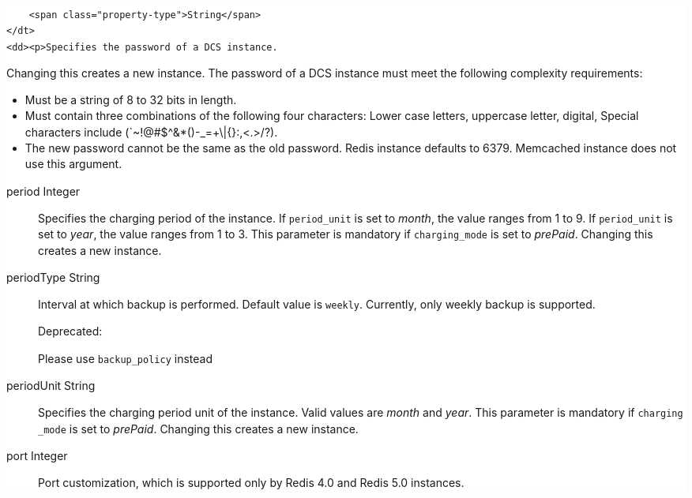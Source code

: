         <span class="property-type">String</span>
    </dt>
    <dd><p>Specifies the password of a DCS instance.
Changing this creates a new instance.
The password of a DCS instance must meet the following complexity requirements:</p>
<ul>
<li>Must be a string of 8 to 32 bits in length.</li>
<li>Must contain three combinations of the following four characters: Lower case letters, uppercase letter, digital,
Special characters include (`~!@#$^&amp;*()-_=+\|{}:,&lt;.&gt;/?).</li>
<li>The new password cannot be the same as the old password.
Redis instance defaults to 6379. Memcached instance does not use this argument.</li>
</ul>
</dd><dt class="property-optional property-replacement"
            title="Optional">
        <span id="period_java">
<a data-swiftype-name="resource-property" data-swiftype-type="text" href="#period_java" style="color: inherit; text-decoration: inherit;">period</a>
</span>
        <span class="property-indicator"></span>
        <span class="property-type">Integer</span>
    </dt>
    <dd><p>Specifies the charging period of the instance.
If <code>period_unit</code> is set to <em>month</em>, the value ranges from 1 to 9.
If <code>period_unit</code> is set to <em>year</em>, the value ranges from 1 to 3.
This parameter is mandatory if <code>charging_mode</code> is set to <em>prePaid</em>.
Changing this creates a new instance.</p>
</dd><dt class="property-optional property-deprecated property-replacement"
            title="Optional, Deprecated">
        <span id="periodtype_java">
<a data-swiftype-name="resource-property" data-swiftype-type="text" href="#periodtype_java" style="color: inherit; text-decoration: inherit;">period<wbr>Type</a>
</span>
        <span class="property-indicator"></span>
        <span class="property-type">String</span>
    </dt>
    <dd><p>Interval at which backup is performed. Default value is <code>weekly</code>.
Currently, only weekly backup is supported.</p>
<p class="property-message">Deprecated:<p>Please use <code>backup_policy</code> instead</p>
</p></dd><dt class="property-optional property-replacement"
            title="Optional">
        <span id="periodunit_java">
<a data-swiftype-name="resource-property" data-swiftype-type="text" href="#periodunit_java" style="color: inherit; text-decoration: inherit;">period<wbr>Unit</a>
</span>
        <span class="property-indicator"></span>
        <span class="property-type">String</span>
    </dt>
    <dd><p>Specifies the charging period unit of the instance.
Valid values are <em>month</em> and <em>year</em>. This parameter is mandatory if <code>charging_mode</code> is set to <em>prePaid</em>.
Changing this creates a new instance.</p>
</dd><dt class="property-optional"
            title="Optional">
        <span id="port_java">
<a data-swiftype-name="resource-property" data-swiftype-type="text" href="#port_java" style="color: inherit; text-decoration: inherit;">port</a>
</span>
        <span class="property-indicator"></span>
        <span class="property-type">Integer</span>
    </dt>
    <dd><p>Port customization, which is supported only by Redis 4.0 and Redis 5.0 instances.</p>
</dd><dt class="property-optional property-replacement"
            title="Optional">